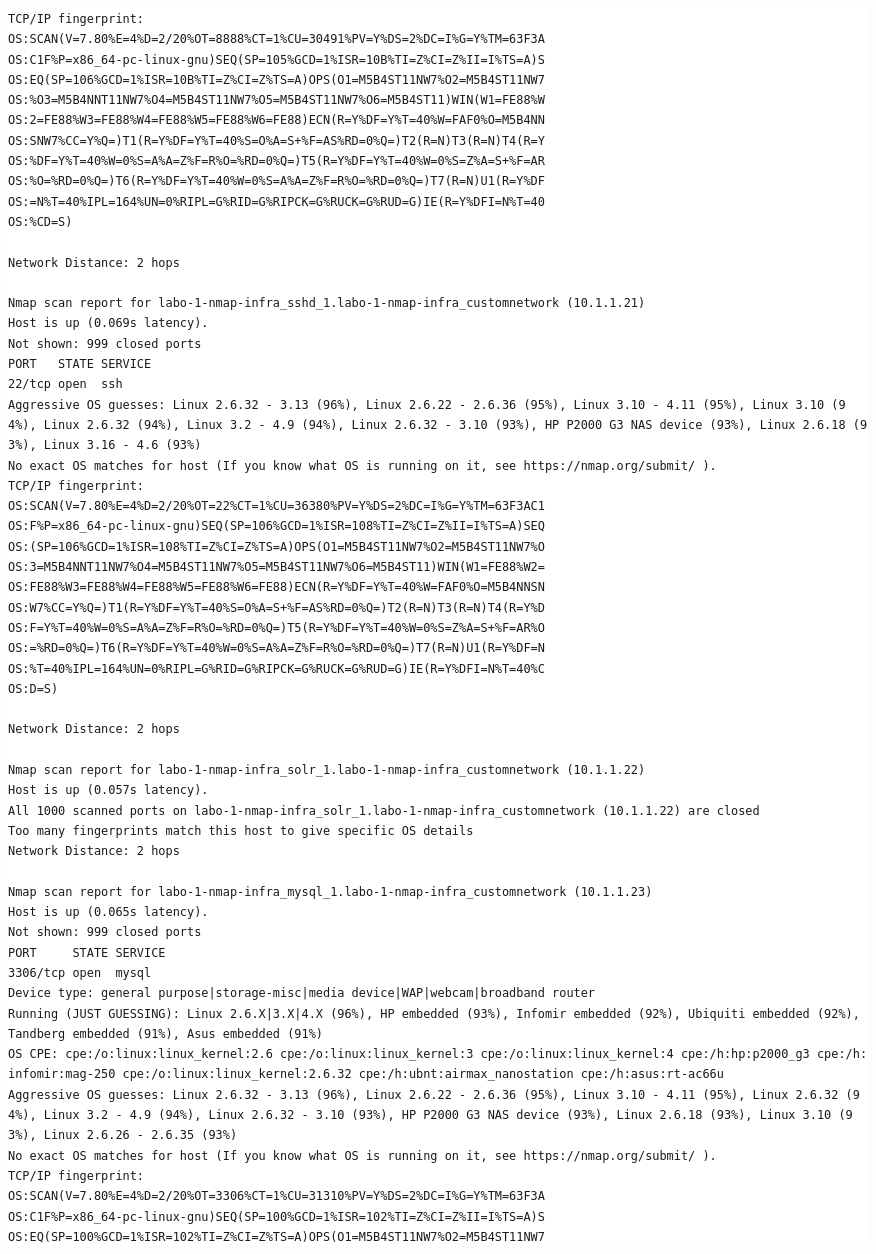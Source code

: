 ```
TCP/IP fingerprint:
OS:SCAN(V=7.80%E=4%D=2/20%OT=8888%CT=1%CU=30491%PV=Y%DS=2%DC=I%G=Y%TM=63F3A
OS:C1F%P=x86_64-pc-linux-gnu)SEQ(SP=105%GCD=1%ISR=10B%TI=Z%CI=Z%II=I%TS=A)S
OS:EQ(SP=106%GCD=1%ISR=10B%TI=Z%CI=Z%TS=A)OPS(O1=M5B4ST11NW7%O2=M5B4ST11NW7
OS:%O3=M5B4NNT11NW7%O4=M5B4ST11NW7%O5=M5B4ST11NW7%O6=M5B4ST11)WIN(W1=FE88%W
OS:2=FE88%W3=FE88%W4=FE88%W5=FE88%W6=FE88)ECN(R=Y%DF=Y%T=40%W=FAF0%O=M5B4NN
OS:SNW7%CC=Y%Q=)T1(R=Y%DF=Y%T=40%S=O%A=S+%F=AS%RD=0%Q=)T2(R=N)T3(R=N)T4(R=Y
OS:%DF=Y%T=40%W=0%S=A%A=Z%F=R%O=%RD=0%Q=)T5(R=Y%DF=Y%T=40%W=0%S=Z%A=S+%F=AR
OS:%O=%RD=0%Q=)T6(R=Y%DF=Y%T=40%W=0%S=A%A=Z%F=R%O=%RD=0%Q=)T7(R=N)U1(R=Y%DF
OS:=N%T=40%IPL=164%UN=0%RIPL=G%RID=G%RIPCK=G%RUCK=G%RUD=G)IE(R=Y%DFI=N%T=40
OS:%CD=S)

Network Distance: 2 hops

Nmap scan report for labo-1-nmap-infra_sshd_1.labo-1-nmap-infra_customnetwork (10.1.1.21)
Host is up (0.069s latency).
Not shown: 999 closed ports
PORT   STATE SERVICE
22/tcp open  ssh
Aggressive OS guesses: Linux 2.6.32 - 3.13 (96%), Linux 2.6.22 - 2.6.36 (95%), Linux 3.10 - 4.11 (95%), Linux 3.10 (94%), Linux 2.6.32 (94%), Linux 3.2 - 4.9 (94%), Linux 2.6.32 - 3.10 (93%), HP P2000 G3 NAS device (93%), Linux 2.6.18 (93%), Linux 3.16 - 4.6 (93%)
No exact OS matches for host (If you know what OS is running on it, see https://nmap.org/submit/ ).
TCP/IP fingerprint:
OS:SCAN(V=7.80%E=4%D=2/20%OT=22%CT=1%CU=36380%PV=Y%DS=2%DC=I%G=Y%TM=63F3AC1
OS:F%P=x86_64-pc-linux-gnu)SEQ(SP=106%GCD=1%ISR=108%TI=Z%CI=Z%II=I%TS=A)SEQ
OS:(SP=106%GCD=1%ISR=108%TI=Z%CI=Z%TS=A)OPS(O1=M5B4ST11NW7%O2=M5B4ST11NW7%O
OS:3=M5B4NNT11NW7%O4=M5B4ST11NW7%O5=M5B4ST11NW7%O6=M5B4ST11)WIN(W1=FE88%W2=
OS:FE88%W3=FE88%W4=FE88%W5=FE88%W6=FE88)ECN(R=Y%DF=Y%T=40%W=FAF0%O=M5B4NNSN
OS:W7%CC=Y%Q=)T1(R=Y%DF=Y%T=40%S=O%A=S+%F=AS%RD=0%Q=)T2(R=N)T3(R=N)T4(R=Y%D
OS:F=Y%T=40%W=0%S=A%A=Z%F=R%O=%RD=0%Q=)T5(R=Y%DF=Y%T=40%W=0%S=Z%A=S+%F=AR%O
OS:=%RD=0%Q=)T6(R=Y%DF=Y%T=40%W=0%S=A%A=Z%F=R%O=%RD=0%Q=)T7(R=N)U1(R=Y%DF=N
OS:%T=40%IPL=164%UN=0%RIPL=G%RID=G%RIPCK=G%RUCK=G%RUD=G)IE(R=Y%DFI=N%T=40%C
OS:D=S)

Network Distance: 2 hops

Nmap scan report for labo-1-nmap-infra_solr_1.labo-1-nmap-infra_customnetwork (10.1.1.22)
Host is up (0.057s latency).
All 1000 scanned ports on labo-1-nmap-infra_solr_1.labo-1-nmap-infra_customnetwork (10.1.1.22) are closed
Too many fingerprints match this host to give specific OS details
Network Distance: 2 hops

Nmap scan report for labo-1-nmap-infra_mysql_1.labo-1-nmap-infra_customnetwork (10.1.1.23)
Host is up (0.065s latency).
Not shown: 999 closed ports
PORT     STATE SERVICE
3306/tcp open  mysql
Device type: general purpose|storage-misc|media device|WAP|webcam|broadband router
Running (JUST GUESSING): Linux 2.6.X|3.X|4.X (96%), HP embedded (93%), Infomir embedded (92%), Ubiquiti embedded (92%), Tandberg embedded (91%), Asus embedded (91%)
OS CPE: cpe:/o:linux:linux_kernel:2.6 cpe:/o:linux:linux_kernel:3 cpe:/o:linux:linux_kernel:4 cpe:/h:hp:p2000_g3 cpe:/h:infomir:mag-250 cpe:/o:linux:linux_kernel:2.6.32 cpe:/h:ubnt:airmax_nanostation cpe:/h:asus:rt-ac66u
Aggressive OS guesses: Linux 2.6.32 - 3.13 (96%), Linux 2.6.22 - 2.6.36 (95%), Linux 3.10 - 4.11 (95%), Linux 2.6.32 (94%), Linux 3.2 - 4.9 (94%), Linux 2.6.32 - 3.10 (93%), HP P2000 G3 NAS device (93%), Linux 2.6.18 (93%), Linux 3.10 (93%), Linux 2.6.26 - 2.6.35 (93%)
No exact OS matches for host (If you know what OS is running on it, see https://nmap.org/submit/ ).
TCP/IP fingerprint:
OS:SCAN(V=7.80%E=4%D=2/20%OT=3306%CT=1%CU=31310%PV=Y%DS=2%DC=I%G=Y%TM=63F3A
OS:C1F%P=x86_64-pc-linux-gnu)SEQ(SP=100%GCD=1%ISR=102%TI=Z%CI=Z%II=I%TS=A)S
OS:EQ(SP=100%GCD=1%ISR=102%TI=Z%CI=Z%TS=A)OPS(O1=M5B4ST11NW7%O2=M5B4ST11NW7
```
